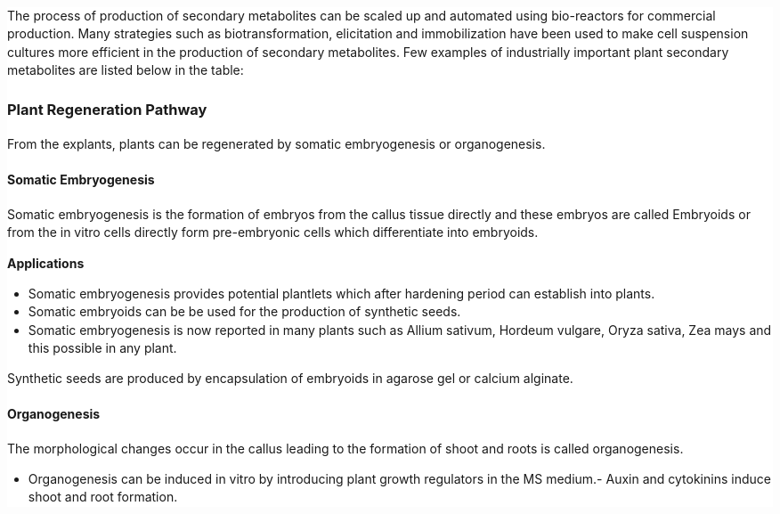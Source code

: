 The process of production of secondary
metabolites can be scaled up and automated
using bio-reactors for commercial production.
Many strategies such as biotransformation,
elicitation and immobilization have been
used to make cell suspension cultures more
efficient in the production of secondary
metabolites. Few examples of industrially
important plant secondary metabolites
are listed below in the table:



### Plant Regeneration Pathway

From the explants, plants can be regenerated by
somatic embryogenesis or organogenesis.








#### Somatic Embryogenesis

Somatic embryogenesis is the formation of
embryos from the callus tissue directly and
these embryos are called Embryoids or from
the in vitro cells directly form pre-embryonic
cells which differentiate into embryoids.


**Applications**

-  Somatic embryogenesis provides potential
plantlets which after hardening period can
establish into plants.
-  Somatic embryoids can be be used for the
production of synthetic seeds.
-  Somatic embryogenesis is now reported
in many plants such as Allium sativum,
Hordeum vulgare, Oryza sativa, Zea mays
and this possible in any plant.

Synthetic seeds are produced by encapsulation
of embryoids in agarose gel or calcium alginate.

#### Organogenesis


The morphological changes occur in the callus
leading to the formation of shoot and roots is
called organogenesis.
- Organogenesis can be induced in vitro by
introducing plant growth regulators in the MS
medium.- Auxin and cytokinins induce shoot and root
formation.
